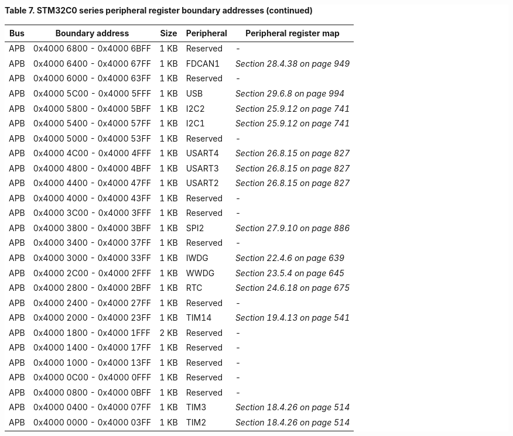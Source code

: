 
**Table 7. STM32C0 series peripheral register boundary addresses (continued)**






|Bus|Boundary address|Size|Peripheral|Peripheral register map|
|---|---|---|---|---|
|APB|0x4000 6800 - 0x4000 6BFF|1 KB|Reserved|-|
|APB|0x4000 6400 - 0x4000 67FF|1 KB|FDCAN1|_Section 28.4.38 on page 949_|
|APB|0x4000 6000 - 0x4000 63FF|1 KB|Reserved|-|
|APB|0x4000 5C00 - 0x4000 5FFF|1 KB|USB|_Section 29.6.8 on page 994_|
|APB|0x4000 5800 - 0x4000 5BFF|1 KB|I2C2|_Section 25.9.12 on page 741_|
|APB|0x4000 5400 - 0x4000 57FF|1 KB|I2C1|_Section 25.9.12 on page 741_|
|APB|0x4000 5000 - 0x4000 53FF|1 KB|Reserved|-|
|APB|0x4000 4C00 - 0x4000 4FFF|1 KB|USART4|_Section 26.8.15 on page 827_|
|APB|0x4000 4800 - 0x4000 4BFF|1 KB|USART3|_Section 26.8.15 on page 827_|
|APB|0x4000 4400 - 0x4000 47FF|1 KB|USART2|_Section 26.8.15 on page 827_|
|APB|0x4000 4000 - 0x4000 43FF|1 KB|Reserved|-|
|APB|0x4000 3C00 - 0x4000 3FFF|1 KB|Reserved|-|
|APB|0x4000 3800 - 0x4000 3BFF|1 KB|SPI2|_Section 27.9.10 on page 886_|
|APB|0x4000 3400 - 0x4000 37FF|1 KB|Reserved|-|
|APB|0x4000 3000 - 0x4000 33FF|1 KB|IWDG|_Section 22.4.6 on page 639_|
|APB|0x4000 2C00 - 0x4000 2FFF|1 KB|WWDG|_Section 23.5.4 on page 645_|
|APB|0x4000 2800 - 0x4000 2BFF|1 KB|RTC|_Section 24.6.18 on page 675_|
|APB|0x4000 2400 - 0x4000 27FF|1 KB|Reserved|-|
|APB|0x4000 2000 - 0x4000 23FF|1 KB|TIM14|_Section 19.4.13 on page 541_|
|APB|0x4000 1800 - 0x4000 1FFF|2 KB|Reserved|-|
|APB|0x4000 1400 - 0x4000 17FF|1 KB|Reserved|-|
|APB|0x4000 1000 - 0x4000 13FF|1 KB|Reserved|-|
|APB|0x4000 0C00 - 0x4000 0FFF|1 KB|Reserved|-|
|APB|0x4000 0800 - 0x4000 0BFF|1 KB|Reserved|-|
|APB|0x4000 0400 - 0x4000 07FF|1 KB|TIM3|_Section 18.4.26 on page 514_|
|APB|0x4000 0000 - 0x4000 03FF|1 KB|TIM2|_Section 18.4.26 on page 514_|

